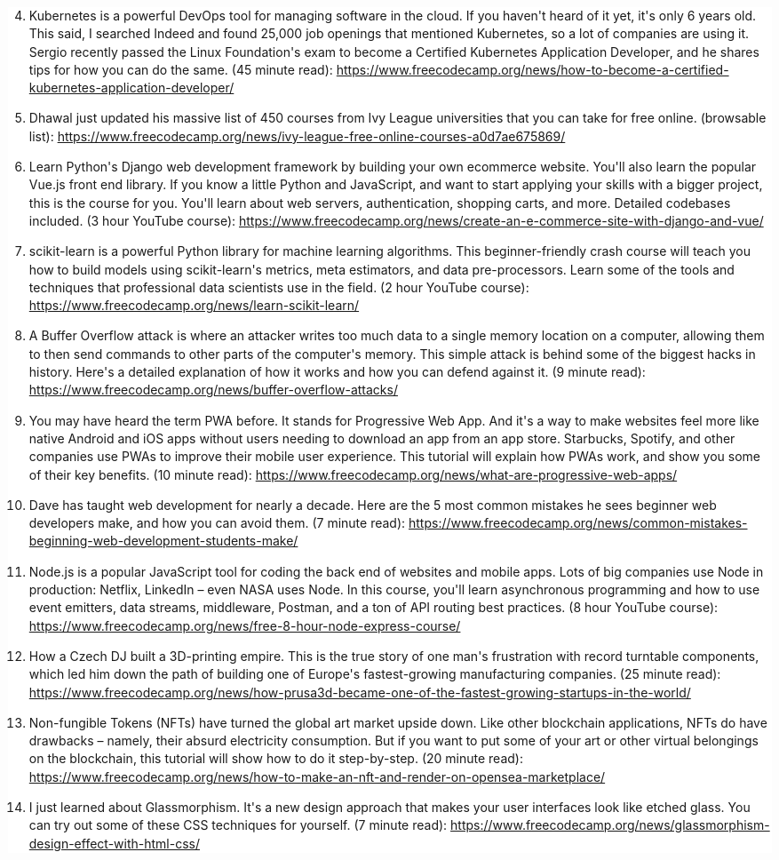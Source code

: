 4. Kubernetes is a powerful DevOps tool for managing software in the cloud. If you haven't heard of it yet, it's only 6 years old. This said, I searched Indeed and found 25,000 job openings that mentioned Kubernetes, so a lot of companies are using it. Sergio recently passed the Linux Foundation's exam to become a Certified Kubernetes Application Developer, and he shares tips for how you can do the same. (45 minute read): https://www.freecodecamp.org/news/how-to-become-a-certified-kubernetes-application-developer/

5. Dhawal just updated his massive list of 450 courses from Ivy League universities that you can take for free online. (browsable list): https://www.freecodecamp.org/news/ivy-league-free-online-courses-a0d7ae675869/

1. Learn Python's Django web development framework by building your own ecommerce website. You'll also learn the popular Vue.js front end library. If you know a little Python and JavaScript, and want to start applying your skills with a bigger project, this is the course for you. You'll learn about web servers, authentication, shopping carts, and more. Detailed codebases included. (3 hour YouTube course): https://www.freecodecamp.org/news/create-an-e-commerce-site-with-django-and-vue/

2. scikit-learn is a powerful Python library for machine learning algorithms. This beginner-friendly crash course will teach you how to build models using scikit-learn's metrics, meta estimators, and data pre-processors. Learn some of the tools and techniques that professional data scientists use in the field. (2 hour YouTube course): https://www.freecodecamp.org/news/learn-scikit-learn/

3. A Buffer Overflow attack is where an attacker writes too much data to a single memory location on a computer, allowing them to then send commands to other parts of the computer's memory. This simple attack is behind some of the biggest hacks in history. Here's a detailed explanation of how it works and how you can defend against it. (9 minute read): https://www.freecodecamp.org/news/buffer-overflow-attacks/

4. You may have heard the term PWA before. It stands for Progressive Web App. And it's a way to make websites feel more like native Android and iOS apps without users needing to download an app from an app store. Starbucks, Spotify, and other companies use PWAs to improve their mobile user experience. This tutorial will explain how PWAs work, and show you some of their key benefits. (10 minute read): https://www.freecodecamp.org/news/what-are-progressive-web-apps/

5. Dave has taught web development for nearly a decade. Here are the 5 most common mistakes he sees beginner web developers make, and how you can avoid them. (7 minute read): https://www.freecodecamp.org/news/common-mistakes-beginning-web-development-students-make/

1. Node.js is a popular JavaScript tool for coding the back end of websites and mobile apps. Lots of big companies use Node in production: Netflix, LinkedIn – even NASA uses Node. In this course, you'll learn asynchronous programming and how to use event emitters, data streams, middleware, Postman, and a ton of API routing best practices. (8 hour YouTube course): https://www.freecodecamp.org/news/free-8-hour-node-express-course/

2. How a Czech DJ built a 3D-printing empire. This is the true story of one man's frustration with record turntable components, which led him down the path of building one of Europe's fastest-growing manufacturing companies. (25 minute read): https://www.freecodecamp.org/news/how-prusa3d-became-one-of-the-fastest-growing-startups-in-the-world/

3. Non-fungible Tokens (NFTs) have turned the global art market upside down. Like other blockchain applications, NFTs do have drawbacks – namely, their absurd electricity consumption. But if you want to put some of your art or other virtual belongings on the blockchain, this tutorial will show how to do it step-by-step. (20 minute read): https://www.freecodecamp.org/news/how-to-make-an-nft-and-render-on-opensea-marketplace/

4. I just learned about Glassmorphism. It's a new design approach that makes your user interfaces look like etched glass. You can try out some of these CSS techniques for yourself. (7 minute read): https://www.freecodecamp.org/news/glassmorphism-design-effect-with-html-css/
